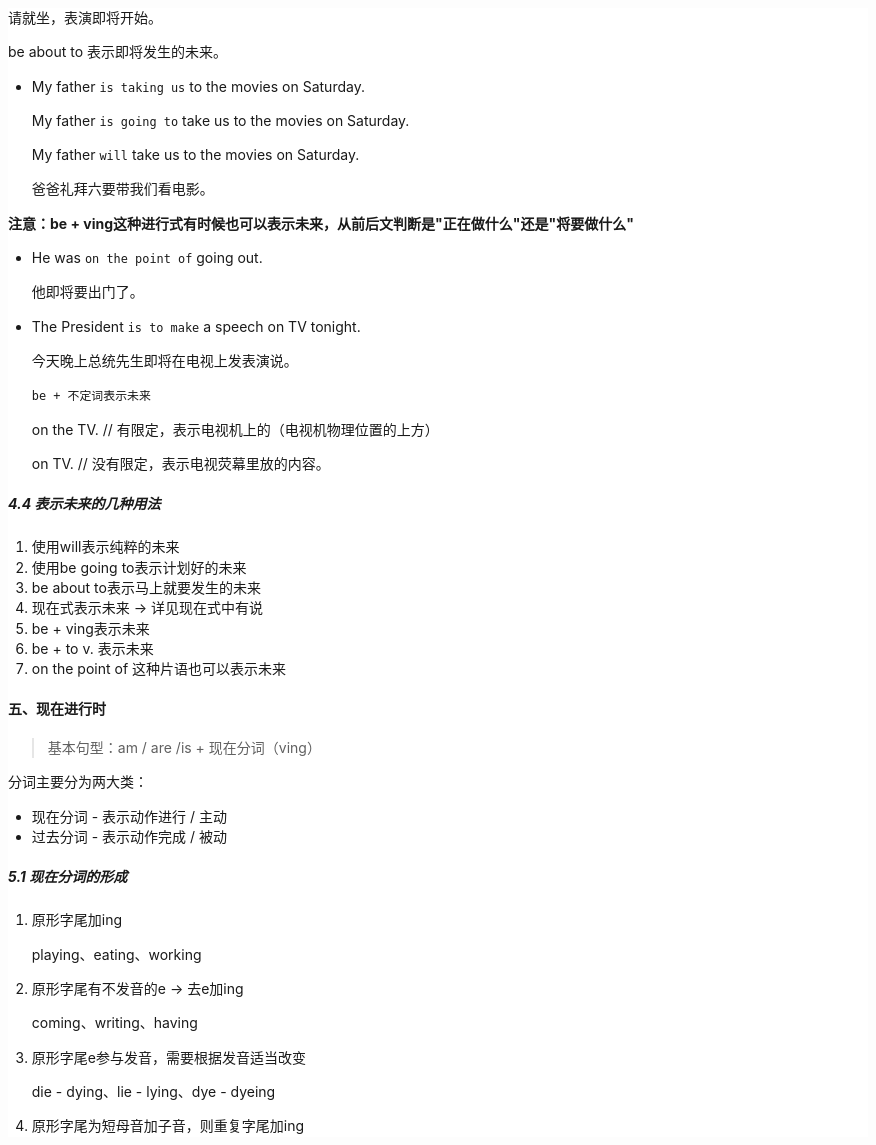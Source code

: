   请就坐，表演即将开始。

  be about to 表示即将发生的未来。

- My father `is taking us` to the movies on Saturday.

  My father `is going to` take us to the movies on Saturday.

  My father `will` take us to the movies on Saturday.

  爸爸礼拜六要带我们看电影。

**注意：be + ving这种进行式有时候也可以表示未来，从前后文判断是"正在做什么"还是"将要做什么"** 

- He was `on the point of` going out.

  他即将要出门了。

- The President `is to make` a speech on TV tonight.

  今天晚上总统先生即将在电视上发表演说。

  `be + 不定词表示未来`

  on the TV. // 有限定，表示电视机上的（电视机物理位置的上方）

  on TV. // 没有限定，表示电视荧幕里放的内容。

##### 4.4 表示未来的几种用法

1. 使用will表示纯粹的未来
2. 使用be going to表示计划好的未来
3. be about to表示马上就要发生的未来
4. 现在式表示未来 -> 详见现在式中有说
5. be + ving表示未来
6. be + to v. 表示未来
7. on the point of 这种片语也可以表示未来

#### 五、现在进行时

> 基本句型：am / are /is + 现在分词（ving）

分词主要分为两大类：

- 现在分词 - 表示动作进行 / 主动
- 过去分词 - 表示动作完成 / 被动

##### 5.1 现在分词的形成

1. 原形字尾加ing

   playing、eating、working

2. 原形字尾有不发音的e -> 去e加ing

   coming、writing、having

3. 原形字尾e参与发音，需要根据发音适当改变

   die - dying、lie - lying、dye - dyeing 

4. 原形字尾为短母音加子音，则重复字尾加ing
